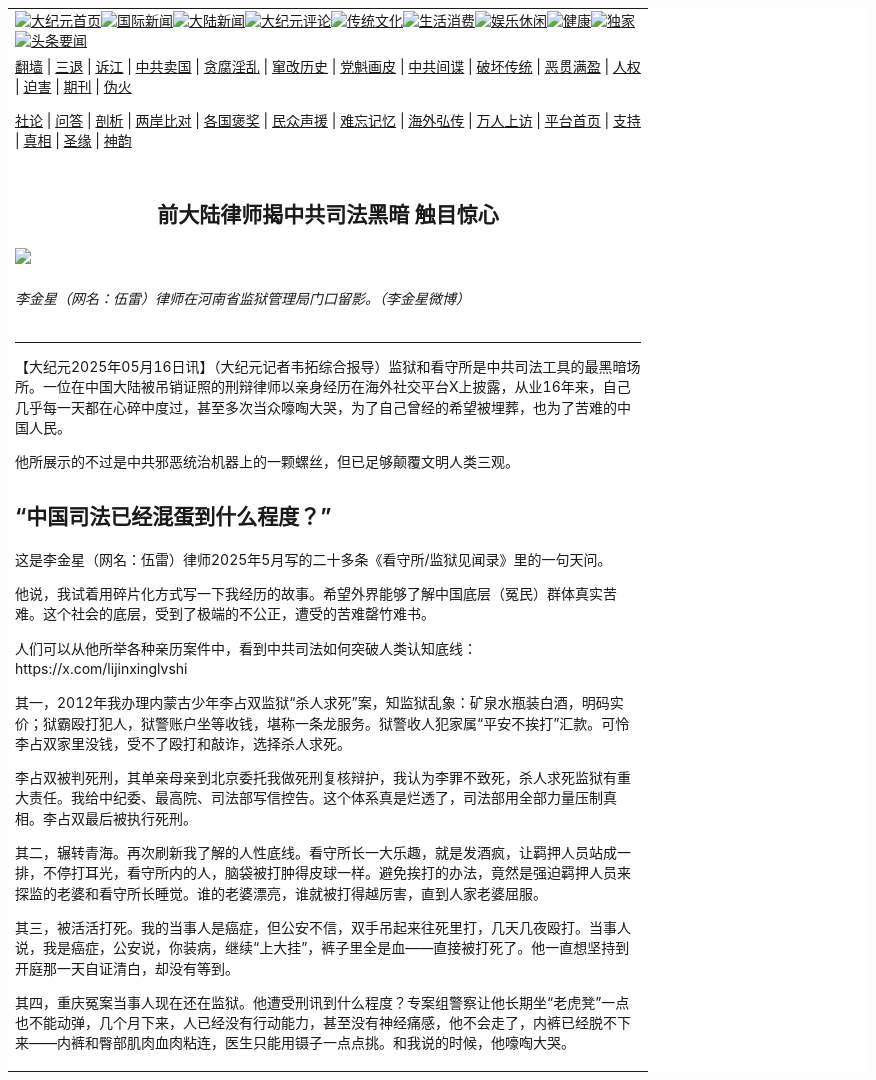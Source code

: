 <a name="1" id="1" target="_blank"></a><span id="1"></span>
<table align=center border="0"><tr><td colspan="2" VALIGN=TOP><a href="https://github.com/1992513/djy/blob/master/gb/nf1351518.md#1"><img src="https://raw.githubusercontent.com/1992513/www/master/t/djy/1.jpg" title="大纪元首页" alt="大纪元首页"></a><a href="https://github.com/1992513/djy/blob/master/gb/n24hr.md#1"><img src="https://raw.githubusercontent.com/1992513/www/master/t/djy/3.jpg" title="国际新闻" alt="国际新闻"></a><a href="https://github.com/1992513/djy/blob/master/gb/nsc413.md#1"><img src="https://raw.githubusercontent.com/1992513/www/master/t/djy/4.jpg" title="大陆新闻" alt="大陆新闻"></a><a href="https://github.com/1992513/djy/blob/master/gb/news392.md#1"><img src="https://raw.githubusercontent.com/1992513/www/master/t/djy/5.jpg" title="大纪元评论" alt="大纪元评论"></a><a href="https://github.com/1992513/djy/blob/master/gb/news2007.md#1"><img src="https://raw.githubusercontent.com/1992513/www/master/t/djy/6.jpg" title="传统文化" alt="传统文化"></a><a href="https://github.com/1992513/djy/blob/master/gb/news2008.md#1"><img src="https://raw.githubusercontent.com/1992513/www/master/t/djy/7.jpg" title="生活消费" alt="生活消费"></a><a href="https://github.com/1992513/djy/blob/master/gb/ncyule.md#1"><img src="https://raw.githubusercontent.com/1992513/www/master/t/djy/8.jpg" title="娱乐休闲" alt="娱乐休闲"></a><a href="https://github.com/1992513/djy/blob/master/gb/nsc1002.md#1"><img src="https://raw.githubusercontent.com/1992513/www/master/t/djy/9.jpg" title="健康" alt="健康"></a><a href="https://github.com/1992513/djy/blob/master/gb/nf6092.md#1"><img src="https://raw.githubusercontent.com/1992513/www/master/t/djy/10a.jpg" title="独家" alt="独家"></a><a href="https://github.com/1992513/djy/blob/master/gb/nf4514.md#1"><img src="https://raw.githubusercontent.com/1992513/www/master/t/djy/12a.jpg" title="头条要闻" alt="头条要闻"></a></td></tr>
<tr><td colspan="2" VALIGN=TOP><a target="_blank" href="https://github.com/1992513/www/blob/master/README.md?zsrh#1">翻墙</a> | <a target="_blank" href="https://github.com/1992513/djy/blob/master/gb/nf5657.md#1">三退</a> | <a target="_blank" href="https://github.com/1992513/djy/blob/master/gb/nf6124.md#1">诉江</a> | <a target="_blank" href="https://github.com/1992513/djy/blob/master/gb/nf1176117.md#1">中共卖国</a> | <a target="_blank" href="https://github.com/1992513/djy/blob/master/gb/nf5773.md#1">贪腐淫乱</a> | <a target="_blank" href="https://github.com/1992513/djy/blob/master/gb/nf1176115.md#1">窜改历史</a> | <a target="_blank" href="https://github.com/1992513/djy/blob/master/gb/nf1176107.md#1">党魁画皮</a> | <a target="_blank" href="https://github.com/1992513/djy/blob/master/gb/nf1320400.md#1">中共间谍</a> | <a target="_blank" href="https://github.com/1992513/djy/blob/master/gb/nf1176114.md#1">破坏传统</a> | <a target="_blank" href="https://github.com/1992513/ntdtv/blob/master/gb/prog447_1.md#1">恶贯满盈</a> | <a target="_blank" href="https://github.com/1992513/djy/blob/master/gb/ncid278.md#1">人权</a> | <a target="_blank" href="https://github.com/1992513/djy/blob/master/gb/nf1176111.md#1">迫害</a> | <a target="_blank" href="https://gitlab.com/szzdlab/mh-qikan/blob/master/README.md#1">期刊</a> | <a target="_blank" href="https://github.com/1992513/djy/blob/master/gb/nf5562.md#1">伪火</a></p><p><a target="_blank" href="https://github.com/1992513/djy/blob/master/gb/9p.md#1">社论</a> | <a target="_blank" href="https://github.com/1992513/djy/blob/master/gb/nf4378.md#1">问答</a> | <a target="_blank" href="https://github.com/1992513/djy/blob/master/gb/nf5792.md#1">剖析</a> | <a target="_blank" href="https://github.com/1992513/djy/blob/master/gb/nf5735.md#1">两岸比对</a> | <a target="_blank" href="https://github.com/1992513/djy/blob/master/gb/nf6119.md#1">各国褒奖</a> | <a target="_blank" href="https://github.com/1992513/djy/blob/master/gb/nf6120.md#1">民众声援</a> | <a target="_blank" href="https://github.com/1992513/djy/blob/master/gb/nf1188594.md#1">难忘记忆</a> | <a target="_blank" href="https://github.com/1992513/djy/blob/master/gb/nf3180.md#1">海外弘传</a> | <a target="_blank" href="https://github.com/1992513/djy/blob/master/gb/nf5410.md#1">万人上访</a> | <a target="_blank" href="https://github.com/1992513/www/blob/master/README.md?zsrh#1">平台首页</a> | <a target="_blank" href="https://github.com/1992513/djy/blob/master/gb/nf4386.md#1">支持</a> | <a target="_blank" href="https://github.com/1992513/djy/blob/master/gb/nf4389.md#1">真相</a> | <a target="_blank" href="https://github.com/1992513/djy/blob/master/gb/nf5790.md#1">圣缘</a> | <a target="_blank" href="https://github.com/1992513/djy/blob/master/gb/nf4786.md#1">神韵</a></td></tr>
<tr><td VALIGN=TOP width="626"><h2 align=center>前大陆律师揭中共司法黑暗 触目惊心</h2>
<img width="600" src="https://i.epochtimes.com/assets/uploads/2025/05/id14510065-Picture1-600x400.png" />
<h6>李金星（网名：伍雷）律师在河南省监狱管理局门口留影。（李金星微博）
</h6>
<hr>
	<p>【大纪元2025年05月16日讯】（大纪元记者韦拓综合报导）监狱和看守所是中共司法工具的最黑暗场所。一位在中国大陆被吊销证照的刑辩律师以亲身经历在海外社交平台X上披露，从业16年来，自己几乎每一天都在心碎中度过，甚至多次当众嚎啕大哭，为了自己曾经的希望被埋葬，也为了苦难的中国人民。</p>
<p>他所展示的不过是中共邪恶统治机器上的一颗螺丝，但已足够颠覆文明人类三观。</p>
<h2>“中国司法已经混蛋到什么程度？”</h2>
<p>这是李金星（网名：伍雷）律师2025年5月写的二十多条《看守所/监狱见闻录》里的一句天问。</p>
<p>他说，我试着用碎片化方式写一下我经历的故事。希望外界能够了解中国底层（冤民）群体真实苦难。这个社会的底层，受到了极端的不公正，遭受的苦难罄竹难书。</p>
<p>人们可以从他所举各种亲历案件中，看到中共司法如何突破人类认知底线：<ahref="https://x.com/lijinxinglvshi">https://x.com/lijinxinglvshi</a></p>
<p>其一，2012年我办理内蒙古少年李占双监狱“杀人求死”案，知监狱乱象：矿泉水瓶装白酒，明码实价；狱霸殴打犯人，狱警账户坐等收钱，堪称一条龙服务。狱警收人犯家属“平安不挨打”汇款。可怜李占双家里没钱，受不了殴打和敲诈，选择杀人求死。</p>
<p>李占双被判死刑，其单亲母亲到北京委托我做死刑复核辩护，我认为李罪不致死，杀人求死监狱有重大责任。我给中纪委、最高院、司法部写信控告。这个体系真是烂透了，司法部用全部力量压制真相。李占双最后被执行死刑。</p>
<p>其二，辗转青海。再次刷新我了解的人性底线。看守所长一大乐趣，就是发酒疯，让羁押人员站成一排，不停打耳光，看守所内的人，脑袋被打肿得皮球一样。避免挨打的办法，竟然是强迫羁押人员来探监的老婆和看守所长睡觉。谁的老婆漂亮，谁就被打得越厉害，直到人家老婆屈服。</p>
<p>其三，被活活打死。我的当事人是癌症，但公安不信，双手吊起来往死里打，几天几夜殴打。当事人说，我是癌症，公安说，你装病，继续“上大挂”，裤子里全是血——直接被打死了。他一直想坚持到开庭那一天自证清白，却没有等到。</p>
<p>其四，重庆冤案当事人现在还在监狱。他遭受刑讯到什么程度？专案组警察让他长期坐“老虎凳”一点也不能动弹，几个月下来，人已经没有行动能力，甚至没有神经痛感，他不会走了，内裤已经脱不下来——内裤和臀部肌肉血肉粘连，医生只能用镊子一点点挑。和我说的时候，他嚎啕大哭。</p>